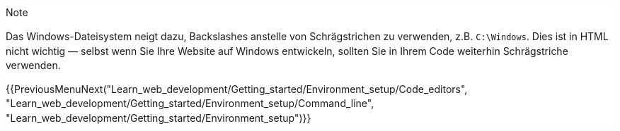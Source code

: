 > [!NOTE]
> Das Windows-Dateisystem neigt dazu, Backslashes anstelle von Schrägstrichen zu verwenden, z.B. `C:\Windows`. Dies ist in HTML nicht wichtig — selbst wenn Sie Ihre Website auf Windows entwickeln, sollten Sie in Ihrem Code weiterhin Schrägstriche verwenden.

{{PreviousMenuNext("Learn_web_development/Getting_started/Environment_setup/Code_editors", "Learn_web_development/Getting_started/Environment_setup/Command_line", "Learn_web_development/Getting_started/Environment_setup")}}
